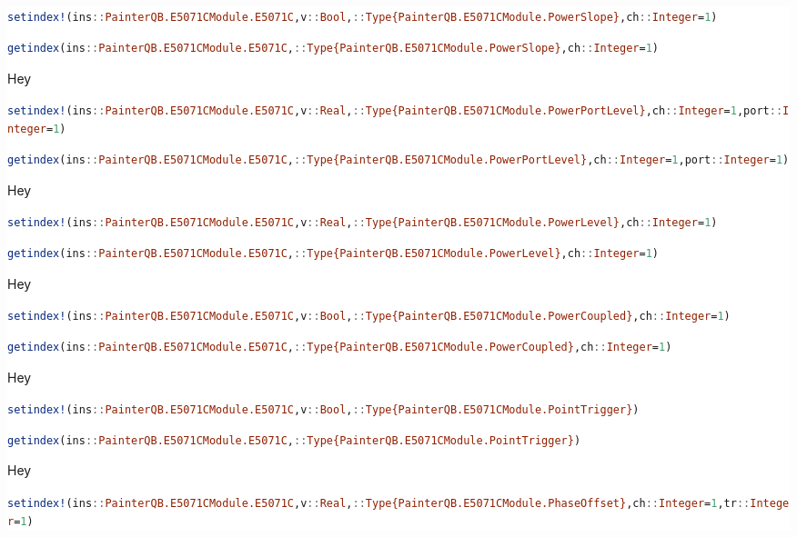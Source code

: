 ```jl
setindex!(ins::PainterQB.E5071CModule.E5071C,v::Bool,::Type{PainterQB.E5071CModule.PowerSlope},ch::Integer=1)
```

```jl
getindex(ins::PainterQB.E5071CModule.E5071C,::Type{PainterQB.E5071CModule.PowerSlope},ch::Integer=1)
```

Hey

```jl
setindex!(ins::PainterQB.E5071CModule.E5071C,v::Real,::Type{PainterQB.E5071CModule.PowerPortLevel},ch::Integer=1,port::Integer=1)
```

```jl
getindex(ins::PainterQB.E5071CModule.E5071C,::Type{PainterQB.E5071CModule.PowerPortLevel},ch::Integer=1,port::Integer=1)
```

Hey

```jl
setindex!(ins::PainterQB.E5071CModule.E5071C,v::Real,::Type{PainterQB.E5071CModule.PowerLevel},ch::Integer=1)
```

```jl
getindex(ins::PainterQB.E5071CModule.E5071C,::Type{PainterQB.E5071CModule.PowerLevel},ch::Integer=1)
```

Hey

```jl
setindex!(ins::PainterQB.E5071CModule.E5071C,v::Bool,::Type{PainterQB.E5071CModule.PowerCoupled},ch::Integer=1)
```

```jl
getindex(ins::PainterQB.E5071CModule.E5071C,::Type{PainterQB.E5071CModule.PowerCoupled},ch::Integer=1)
```

Hey

```jl
setindex!(ins::PainterQB.E5071CModule.E5071C,v::Bool,::Type{PainterQB.E5071CModule.PointTrigger})
```

```jl
getindex(ins::PainterQB.E5071CModule.E5071C,::Type{PainterQB.E5071CModule.PointTrigger})
```

Hey

```jl
setindex!(ins::PainterQB.E5071CModule.E5071C,v::Real,::Type{PainterQB.E5071CModule.PhaseOffset},ch::Integer=1,tr::Integer=1)
```
